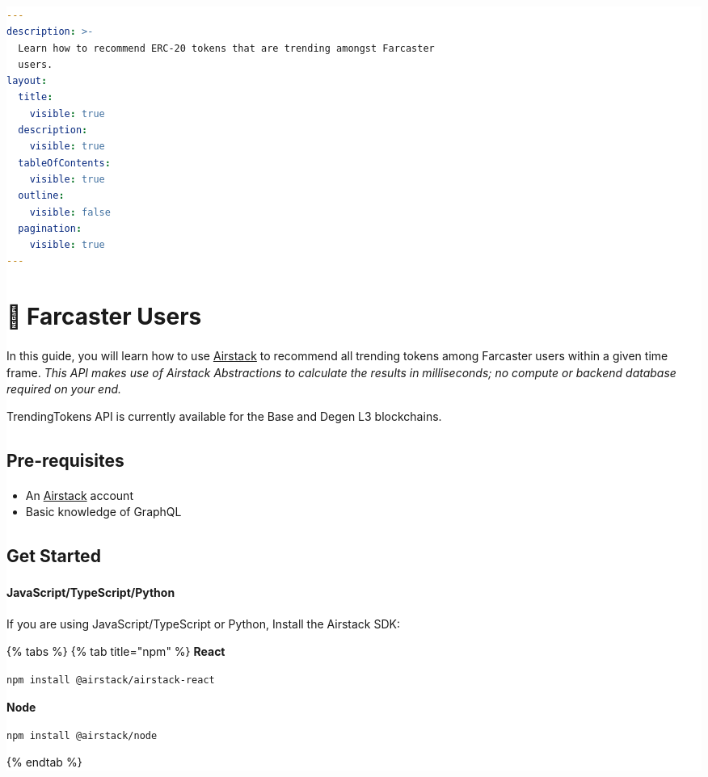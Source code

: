 ```yaml
---
description: >-
  Learn how to recommend ERC-20 tokens that are trending amongst Farcaster
  users.
layout:
  title:
    visible: true
  description:
    visible: true
  tableOfContents:
    visible: true
  outline:
    visible: false
  pagination:
    visible: true
---
```


# 💜 Farcaster Users

In this guide, you will learn how to use [Airstack](https://airstack.xyz) to recommend all trending tokens among Farcaster users within a given time frame. _This API makes use of Airstack Abstractions to calculate the results in milliseconds; no compute or backend database required on your end._&#x20;

TrendingTokens API is currently available for the Base and Degen L3 blockchains.

## Pre-requisites

* An [Airstack](https://airstack.xyz/) account
* Basic knowledge of GraphQL

## Get Started

#### JavaScript/TypeScript/Python

If you are using JavaScript/TypeScript or Python, Install the Airstack SDK:

{% tabs %}
{% tab title="npm" %}
**React**

```sh
npm install @airstack/airstack-react
```

**Node**

```sh
npm install @airstack/node
```
{% endtab %}
